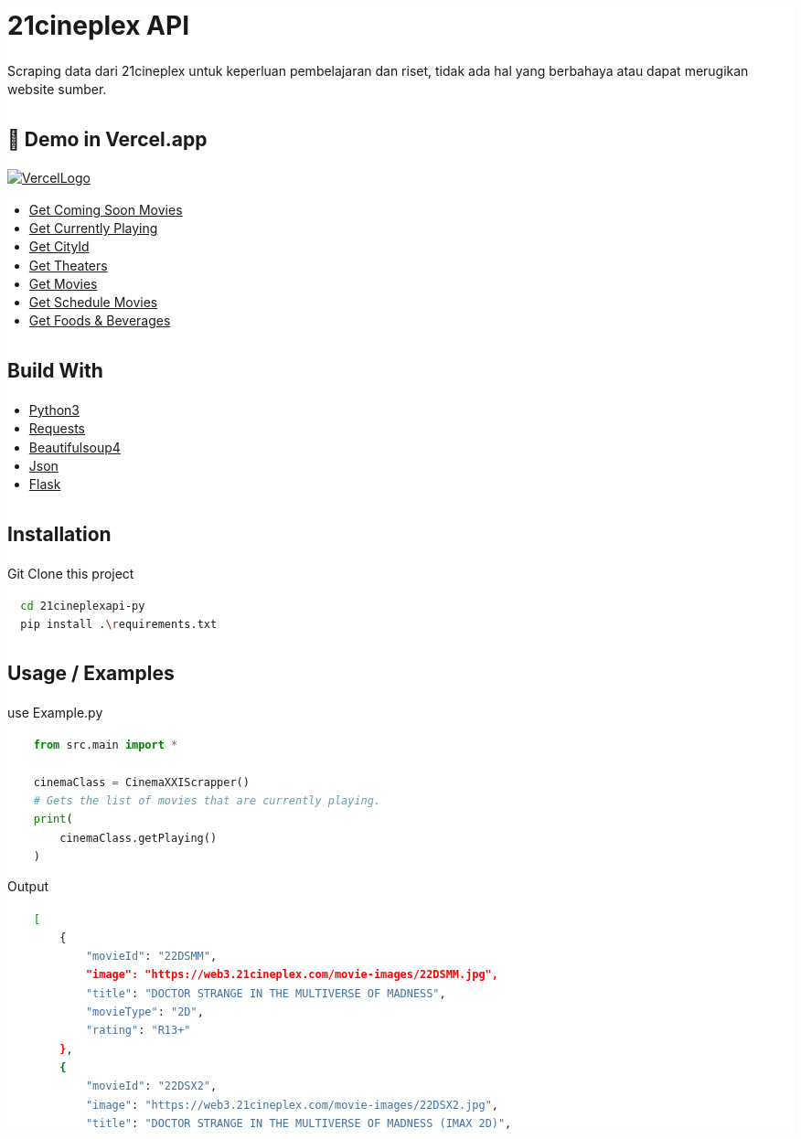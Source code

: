 
# 21cineplex API

Scraping data dari 21cineplex untuk keperluan pembelajaran dan riset, tidak ada hal yang berbahaya atau dapat merugikan website sumber.


## 🔗 Demo in Vercel.app
 [![VercelLogo](https://img.shields.io/badge/Vercel-000?style=for-the-badge&logo=vercel&logoColor=white)](https://cinema-21-scrapper.vercel.app/)
- [Get Coming Soon Movies](https://cinema-21-scrapper.vercel.app/getComingSoon)
- [Get Currently Playing](https://cinema-21-scrapper.vercel.app/getCurrentlyPlaying)
- [Get CityId](https://cinema-21-scrapper.vercel.app/getCityId)
- [Get Theaters](https://cinema-21-scrapper.vercel.app/getTheaters/29)
- [Get Movies](https://cinema-21-scrapper.vercel.app/getMovies/22DSX2)
- [Get Schedule Movies](https://cinema-21-scrapper.vercel.app/getSchedule/SKAGRAN)
- [Get Foods & Beverages](https://cinema-21-scrapper.vercel.app/getFoodsBeverages/SKAGRAN)


## Build With

 - [Python3](https://www.python.org/)
 - [Requests](https://pypi.org/project/requests/)
 - [Beautifulsoup4](https://pypi.org/project/beautifulsoup4/)
 - [Json](https://docs.python.org/3.10/library/json.html)
 - [Flask](https://pypi.org/project/Flask/)


## Installation

Git Clone this project

```bash
  cd 21cineplexapi-py
  pip install .\requirements.txt
```


## Usage / Examples

use Example.py

```python
    from src.main import *

    cinemaClass = CinemaXXIScrapper()
    # Gets the list of movies that are currently playing.
    print(
        cinemaClass.getPlaying()
    )
```
Output
```bash
    [
        {
            "movieId": "22DSMM",
            "image": "https://web3.21cineplex.com/movie-images/22DSMM.jpg",
            "title": "DOCTOR STRANGE IN THE MULTIVERSE OF MADNESS",
            "movieType": "2D",
            "rating": "R13+"
        },
        {
            "movieId": "22DSX2",
            "image": "https://web3.21cineplex.com/movie-images/22DSX2.jpg",
            "title": "DOCTOR STRANGE IN THE MULTIVERSE OF MADNESS (IMAX 2D)",
```